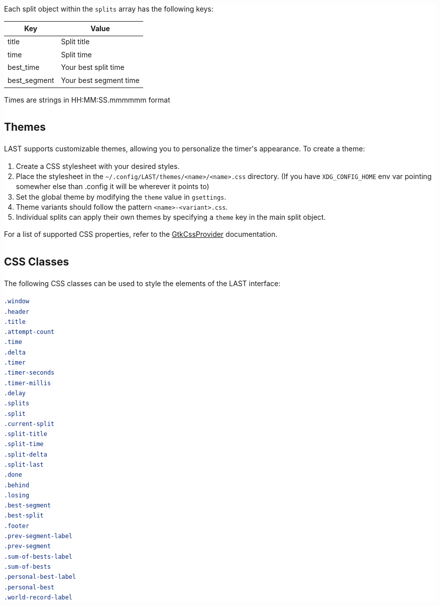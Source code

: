 
Each split object within the `splits` array has the following keys:

| Key          | Value                  |
|--------------|------------------------|
| title        | Split title            |
| time         | Split time             |
| best_time    | Your best split time   |
| best_segment | Your best segment time |

Times are strings in HH:MM:SS.mmmmmm format

## Themes

LAST supports customizable themes, allowing you to personalize the timer's appearance. To create a theme:

1. Create a CSS stylesheet with your desired styles.
2. Place the stylesheet in the `~/.config/LAST/themes/<name>/<name>.css` directory. (If you have `XDG_CONFIG_HOME` env var pointing somewher else than .config it will be wherever it points to)
3. Set the global theme by modifying the `theme` value in `gsettings`.
4. Theme variants should follow the pattern `<name>-<variant>.css`.
5. Individual splits can apply their own themes by specifying a `theme` key in the main split object.

For a list of supported CSS properties, refer to the [GtkCssProvider](https://developer.gnome.org/gtk3/stable/GtkCssProvider.html) documentation.

## CSS Classes

The following CSS classes can be used to style the elements of the LAST interface:

```css
.window
.header
.title
.attempt-count
.time
.delta
.timer
.timer-seconds
.timer-millis
.delay
.splits
.split
.current-split
.split-title
.split-time
.split-delta
.split-last
.done
.behind
.losing
.best-segment
.best-split
.footer
.prev-segment-label
.prev-segment
.sum-of-bests-label
.sum-of-bests
.personal-best-label
.personal-best
.world-record-label
```